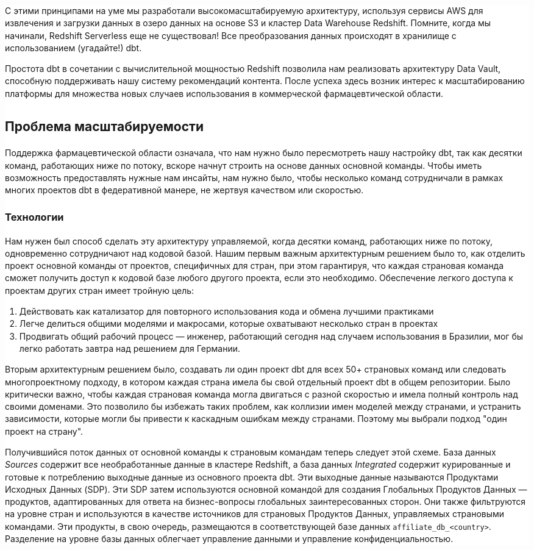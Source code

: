 С этими принципами на уме мы разработали высокомасштабируемую архитектуру, используя сервисы AWS для извлечения и загрузки данных в озеро данных на основе S3 и кластер Data Warehouse Redshift. Помните, когда мы начинали, Redshift Serverless еще не существовал! Все преобразования данных происходят в хранилище с использованием (угадайте!) dbt.

Простота dbt в сочетании с вычислительной мощностью Redshift позволила нам реализовать архитектуру Data Vault, способную поддерживать нашу систему рекомендаций контента. После успеха здесь возник интерес к масштабированию платформы для множества новых случаев использования в коммерческой фармацевтической области.

## Проблема масштабируемости

Поддержка фармацевтической области означала, что нам нужно было пересмотреть нашу настройку dbt, так как десятки команд, работающих ниже по потоку, вскоре начнут строить на основе данных основной команды. Чтобы иметь возможность предоставлять нужные нам инсайты, нам нужно было, чтобы несколько команд сотрудничали в рамках многих проектов dbt в федеративной манере, не жертвуя качеством или скоростью.

### Технологии

Нам нужен был способ сделать эту архитектуру управляемой, когда десятки команд, работающих ниже по потоку, одновременно сотрудничают над кодовой базой. Нашим первым важным архитектурным решением было то, как отделить проект основной команды от проектов, специфичных для стран, при этом гарантируя, что каждая страновая команда сможет получить доступ к кодовой базе любого другого проекта, если это необходимо. Обеспечение легкого доступа к проектам других стран имеет тройную цель:

1. Действовать как катализатор для повторного использования кода и обмена лучшими практиками
2. Легче делиться общими моделями и макросами, которые охватывают несколько стран в проектах
3. Продвигать общий рабочий процесс — инженер, работающий сегодня над случаем использования в Бразилии, мог бы легко работать завтра над решением для Германии.

Вторым архитектурным решением было, создавать ли один проект dbt для всех 50+ страновых команд или следовать многопроектному подходу, в котором каждая страна имела бы свой отдельный проект dbt в общем репозитории. Было критически важно, чтобы каждая страновая команда могла двигаться с разной скоростью и имела полный контроль над своими доменами. Это позволило бы избежать таких проблем, как коллизии имен моделей между странами, и устранить зависимости, которые могли бы привести к каскадным ошибкам между странами. Поэтому мы выбрали подход "один проект на страну".

<Lightbox src="/img/blog/2023-04-17-dbt-squared/roche-project-tree.png" width="85%" title="Структура проекта Roche, как видно в репозитории" />

Получившийся поток данных от основной команды к страновым командам теперь следует этой схеме. База данных *Sources* содержит все необработанные данные в кластере Redshift, а база данных *Integrated* содержит курированные и готовые к потреблению выходные данные из основного проекта dbt. Эти выходные данные называются Продуктами Исходных Данных (SDP). Эти SDP затем используются основной командой для создания Глобальных Продуктов Данных — продуктов, адаптированных для ответа на бизнес-вопросы глобальных заинтересованных сторон. Они также фильтруются на уровне стран и используются в качестве источников для страновых Продуктов Данных, управляемых страновыми командами. Эти продукты, в свою очередь, размещаются в соответствующей базе данных `affiliate_db_<country>`. Разделение на уровне базы данных облегчает управление данными и управление конфиденциальностью.

<Lightbox src="/img/blog/2023-04-17-dbt-squared/roche-db-diagram.png" width="85%" title="Структура проекта Roche, как видно в репозитории" />
